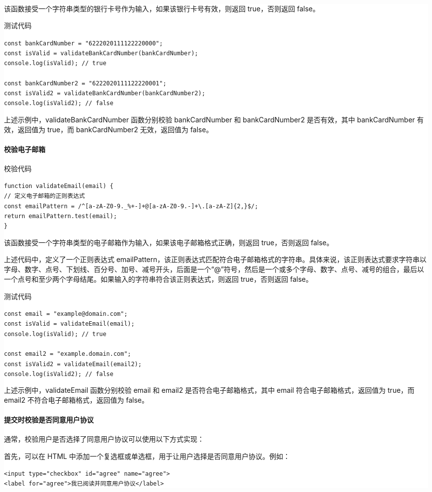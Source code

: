该函数接受一个字符串类型的银行卡号作为输入，如果该银行卡号有效，则返回 true，否则返回 false。

测试代码

```
const bankCardNumber = "6222020111122220000";
const isValid = validateBankCardNumber(bankCardNumber);
console.log(isValid); // true

const bankCardNumber2 = "6222020111122220001";
const isValid2 = validateBankCardNumber(bankCardNumber2);
console.log(isValid2); // false
```

上述示例中，validateBankCardNumber 函数分别校验 bankCardNumber 和 bankCardNumber2 是否有效，其中 bankCardNumber 有效，返回值为 true，而 bankCardNumber2 无效，返回值为 false。

#### 校验电子邮箱

校验代码

```
function validateEmail(email) {
// 定义电子邮箱的正则表达式
const emailPattern = /^[a-zA-Z0-9._%+-]+@[a-zA-Z0-9.-]+\.[a-zA-Z]{2,}$/;
return emailPattern.test(email);
}
```

该函数接受一个字符串类型的电子邮箱作为输入，如果该电子邮箱格式正确，则返回 true，否则返回 false。

上述代码中，定义了一个正则表达式 emailPattern，该正则表达式匹配符合电子邮箱格式的字符串。具体来说，该正则表达式要求字符串以字母、数字、点号、下划线、百分号、加号、减号开头，后面是一个“@”符号，然后是一个或多个字母、数字、点号、减号的组合，最后以一个点号和至少两个字母结尾。如果输入的字符串符合该正则表达式，则返回 true，否则返回 false。

测试代码

```
const email = "example@domain.com";
const isValid = validateEmail(email);
console.log(isValid); // true

const email2 = "example.domain.com";
const isValid2 = validateEmail(email2);
console.log(isValid2); // false
```

上述示例中，validateEmail 函数分别校验 email 和 email2 是否符合电子邮箱格式，其中 email 符合电子邮箱格式，返回值为 true，而 email2 不符合电子邮箱格式，返回值为 false。

#### 提交时校验是否同意用户协议

通常，校验用户是否选择了同意用户协议可以使用以下方式实现：

首先，可以在 HTML 中添加一个复选框或单选框，用于让用户选择是否同意用户协议。例如：

```
<input type="checkbox" id="agree" name="agree">
<label for="agree">我已阅读并同意用户协议</label>
```
